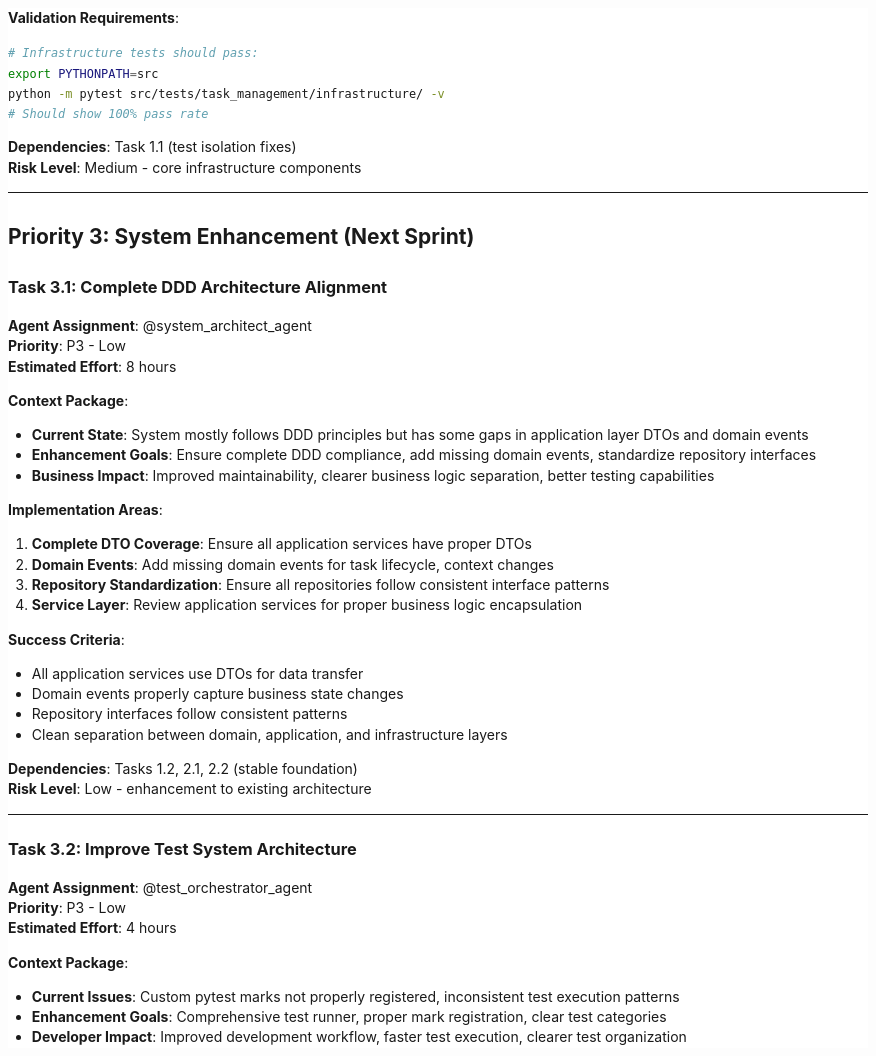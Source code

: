 **Validation Requirements**:
```bash
# Infrastructure tests should pass:
export PYTHONPATH=src
python -m pytest src/tests/task_management/infrastructure/ -v
# Should show 100% pass rate
```

**Dependencies**: Task 1.1 (test isolation fixes)  
**Risk Level**: Medium - core infrastructure components  

---

## Priority 3: System Enhancement (Next Sprint)

### Task 3.1: Complete DDD Architecture Alignment
**Agent Assignment**: @system_architect_agent  
**Priority**: P3 - Low  
**Estimated Effort**: 8 hours  

**Context Package**:
- **Current State**: System mostly follows DDD principles but has some gaps in application layer DTOs and domain events
- **Enhancement Goals**: Ensure complete DDD compliance, add missing domain events, standardize repository interfaces
- **Business Impact**: Improved maintainability, clearer business logic separation, better testing capabilities

**Implementation Areas**:
1. **Complete DTO Coverage**: Ensure all application services have proper DTOs
2. **Domain Events**: Add missing domain events for task lifecycle, context changes
3. **Repository Standardization**: Ensure all repositories follow consistent interface patterns
4. **Service Layer**: Review application services for proper business logic encapsulation

**Success Criteria**:
- All application services use DTOs for data transfer
- Domain events properly capture business state changes
- Repository interfaces follow consistent patterns
- Clean separation between domain, application, and infrastructure layers

**Dependencies**: Tasks 1.2, 2.1, 2.2 (stable foundation)  
**Risk Level**: Low - enhancement to existing architecture  

---

### Task 3.2: Improve Test System Architecture
**Agent Assignment**: @test_orchestrator_agent  
**Priority**: P3 - Low  
**Estimated Effort**: 4 hours  

**Context Package**:
- **Current Issues**: Custom pytest marks not properly registered, inconsistent test execution patterns
- **Enhancement Goals**: Comprehensive test runner, proper mark registration, clear test categories
- **Developer Impact**: Improved development workflow, faster test execution, clearer test organization
